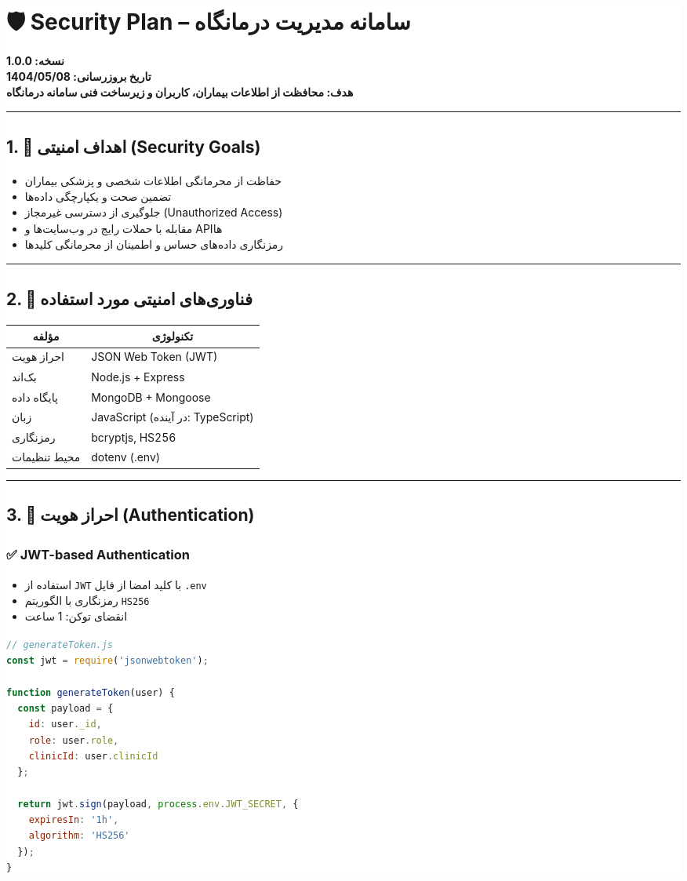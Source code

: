 # 🛡️ Security Plan – سامانه مدیریت درمانگاه

**نسخه: 1.0.0**  
**تاریخ بروزرسانی: 1404/05/08**  
**هدف: محافظت از اطلاعات بیماران، کاربران و زیرساخت فنی سامانه درمانگاه**

---

## 1. 🎯 اهداف امنیتی (Security Goals)

- حفاظت از محرمانگی اطلاعات شخصی و پزشکی بیماران
- تضمین صحت و یکپارچگی داده‌ها
- جلوگیری از دسترسی غیرمجاز (Unauthorized Access)
- مقابله با حملات رایج در وب‌سایت‌ها و APIها
- رمزنگاری داده‌های حساس و اطمینان از محرمانگی کلیدها

---

## 2. 🧩 فناوری‌های امنیتی مورد استفاده

| مؤلفه         | تکنولوژی                 |
|---------------|--------------------------|
| احراز هویت     | JSON Web Token (JWT)     |
| بک‌اند         | Node.js + Express        |
| پایگاه داده     | MongoDB + Mongoose       |
| زبان           | JavaScript (در آینده: TypeScript) |
| رمزنگاری       | bcryptjs, HS256          |
| محیط تنظیمات   | dotenv (.env)            |

---

## 3. 🔐 احراز هویت (Authentication)

### ✅ JWT-based Authentication

- استفاده از `JWT` با کلید امضا از فایل `.env`
- رمزنگاری با الگوریتم `HS256`
- انقضای توکن: 1 ساعت

```js
// generateToken.js
const jwt = require('jsonwebtoken');

function generateToken(user) {
  const payload = {
    id: user._id,
    role: user.role,
    clinicId: user.clinicId
  };

  return jwt.sign(payload, process.env.JWT_SECRET, {
    expiresIn: '1h',
    algorithm: 'HS256'
  });
}
```
